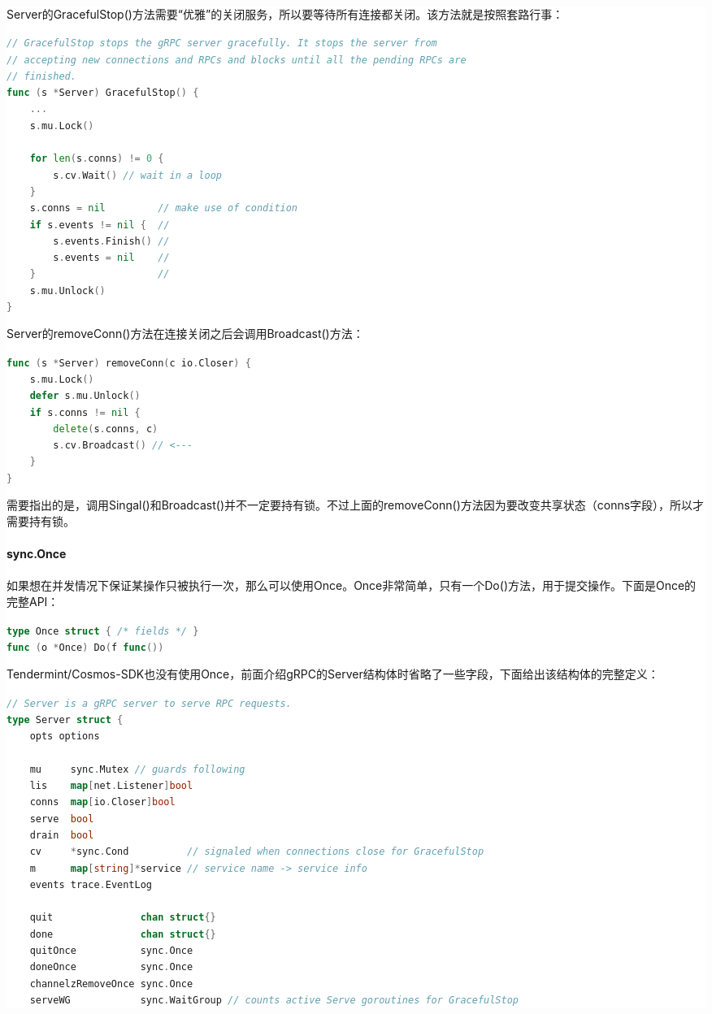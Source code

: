 Server的GracefulStop()方法需要“优雅”的关闭服务，所以要等待所有连接都关闭。该方法就是按照套路行事：

```go
// GracefulStop stops the gRPC server gracefully. It stops the server from
// accepting new connections and RPCs and blocks until all the pending RPCs are
// finished.
func (s *Server) GracefulStop() {
    ...
    s.mu.Lock()

    for len(s.conns) != 0 {
        s.cv.Wait() // wait in a loop
    }
    s.conns = nil         // make use of condition
    if s.events != nil {  //
        s.events.Finish() //
        s.events = nil    //
    }                     //
    s.mu.Unlock()
}
```

Server的removeConn()方法在连接关闭之后会调用Broadcast()方法：

```go
func (s *Server) removeConn(c io.Closer) {
    s.mu.Lock()
    defer s.mu.Unlock()
    if s.conns != nil {
        delete(s.conns, c)
        s.cv.Broadcast() // <---
    }
}
```

需要指出的是，调用Singal()和Broadcast()并不一定要持有锁。不过上面的removeConn()方法因为要改变共享状态（conns字段），所以才需要持有锁。

#### sync.Once

如果想在并发情况下保证某操作只被执行一次，那么可以使用Once。Once非常简单，只有一个Do()方法，用于提交操作。下面是Once的完整API：

```go
type Once struct { /* fields */ }
func (o *Once) Do(f func())
```

Tendermint/Cosmos-SDK也没有使用Once，前面介绍gRPC的Server结构体时省略了一些字段，下面给出该结构体的完整定义：

```go
// Server is a gRPC server to serve RPC requests.
type Server struct {
    opts options

    mu     sync.Mutex // guards following
    lis    map[net.Listener]bool
    conns  map[io.Closer]bool
    serve  bool
    drain  bool
    cv     *sync.Cond          // signaled when connections close for GracefulStop
    m      map[string]*service // service name -> service info
    events trace.EventLog

    quit               chan struct{}
    done               chan struct{}
    quitOnce           sync.Once
    doneOnce           sync.Once
    channelzRemoveOnce sync.Once
    serveWG            sync.WaitGroup // counts active Serve goroutines for GracefulStop

```